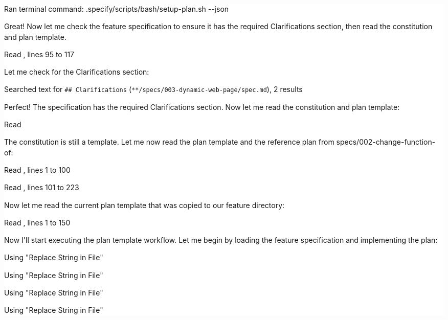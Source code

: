 Ran terminal command: .specify/scripts/bash/setup-plan.sh --json

Great! Now let me check the feature specification to ensure it has the required Clarifications section, then read the constitution and plan template. 

Read [](file:///Users/jim/Desktop/genai/hello_spec_kit/specs/003-dynamic-web-page/spec.md#95-95), lines 95 to 117

Let me check for the Clarifications section: 

Searched text for `## Clarifications` (`**/specs/003-dynamic-web-page/spec.md`), 2 results

Perfect! The specification has the required Clarifications section. Now let me read the constitution and plan template: 

Read [](file:///Users/jim/Desktop/genai/hello_spec_kit/.specify/memory/constitution.md)

The constitution is still a template. Let me now read the plan template and the reference plan from specs/002-change-function-of: 

Read [](file:///Users/jim/Desktop/genai/hello_spec_kit/specs/002-change-function-of/plan.md#1-1), lines 1 to 100

Read [](file:///Users/jim/Desktop/genai/hello_spec_kit/specs/002-change-function-of/plan.md#101-101), lines 101 to 223

Now let me read the current plan template that was copied to our feature directory: 

Read [](file:///Users/jim/Desktop/genai/hello_spec_kit/specs/003-dynamic-web-page/plan.md#1-1), lines 1 to 150

Now I'll start executing the plan template workflow. Let me begin by loading the feature specification and implementing the plan: 

Using "Replace String in File"


```

```


Using "Replace String in File"


```

```


Using "Replace String in File"


```

```


Using "Replace String in File"


```

```
